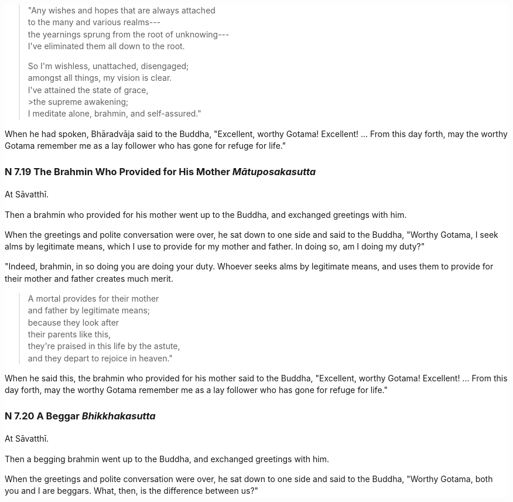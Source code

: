 > "Any wishes and hopes that are always attached\
> to the many and various realms---\
> the yearnings sprung from the root of unknowing---\
> I've eliminated them all down to the root.
>
> So I'm wishless, unattached, disengaged;\
> amongst all things, my vision is clear.\
> I've attained the state of grace,\
> \>the supreme awakening;\
> I meditate alone, brahmin, and self-assured."

When he had spoken, Bhāradvāja said to the Buddha,
"Excellent, worthy Gotama! Excellent! ... From this day forth, may the
worthy Gotama remember me as a lay follower who has gone for refuge for
life."

### N 7.19 The Brahmin Who Provided for His Mother *Mātuposakasutta*

At Sāvatthī.

Then a brahmin who provided for his mother went up to the Buddha, and
exchanged greetings with him.

When the greetings and polite conversation were over, he sat down to one
side and said to the Buddha, "Worthy Gotama, I seek alms by legitimate
means, which I use to provide for my mother and father. In doing so, am
I doing my duty?"

"Indeed, brahmin, in so doing you are doing your duty. Whoever seeks
alms by legitimate means, and uses them to provide for their mother and
father creates much merit.

> A mortal provides for their mother\
> and father by legitimate means;\
> because they look after\
> their parents like this,\
> they're praised in this life by the astute,\
> and they depart to rejoice in heaven."

When he said this, the brahmin who provided for his mother said to the
Buddha, "Excellent, worthy Gotama! Excellent! ... From this day forth,
may the worthy Gotama remember me as a lay follower who has gone for
refuge for life."

### N 7.20 A Beggar *Bhikkhakasutta*

At Sāvatthī.

Then a begging brahmin went up to the Buddha, and exchanged greetings
with him.

When the greetings and polite conversation were over, he sat down to one
side and said to the Buddha, "Worthy Gotama, both you and I are beggars.
What, then, is the difference between us?"
